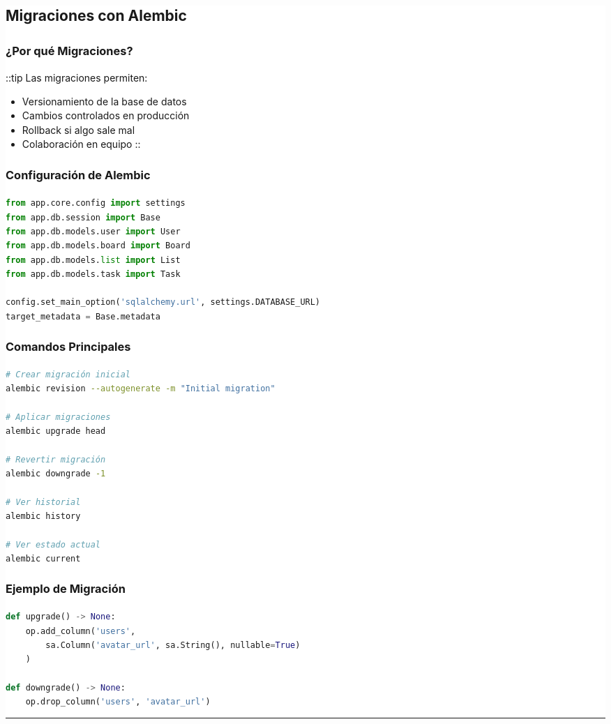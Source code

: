 
## Migraciones con Alembic

### ¿Por qué Migraciones?

::tip
Las migraciones permiten:

-  Versionamiento de la base de datos
-  Cambios controlados en producción
-  Rollback si algo sale mal
-  Colaboración en equipo
::
### Configuración de Alembic

```python [app/api/v1/endpoints/tasks.py]
from app.core.config import settings
from app.db.session import Base
from app.db.models.user import User
from app.db.models.board import Board
from app.db.models.list import List
from app.db.models.task import Task

config.set_main_option('sqlalchemy.url', settings.DATABASE_URL)
target_metadata = Base.metadata
```

### Comandos Principales

```bash
# Crear migración inicial
alembic revision --autogenerate -m "Initial migration"

# Aplicar migraciones
alembic upgrade head

# Revertir migración
alembic downgrade -1

# Ver historial
alembic history

# Ver estado actual
alembic current
```

### Ejemplo de Migración

```python [alembic/versions/xxx_add_avatar_to_users.py]
def upgrade() -> None:
    op.add_column('users', 
        sa.Column('avatar_url', sa.String(), nullable=True)
    )

def downgrade() -> None:
    op.drop_column('users', 'avatar_url')
```

---